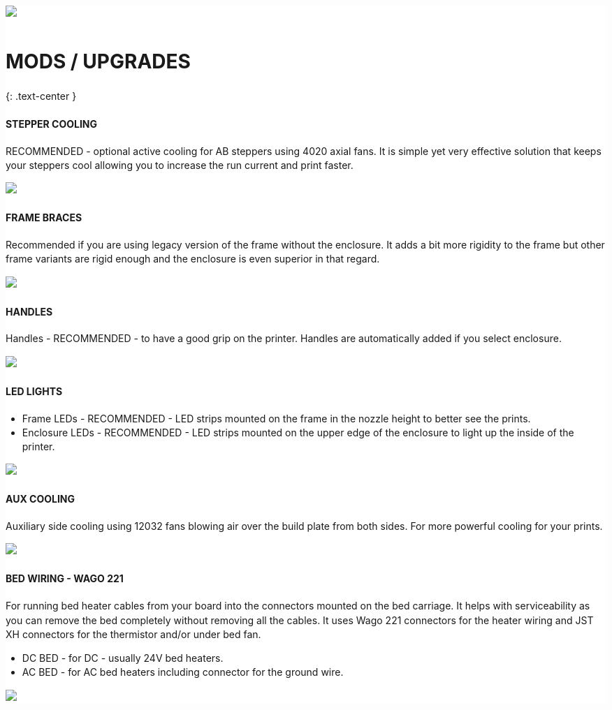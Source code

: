 ![](../../pages/E3NG/img/config/config_accessories.png)

# MODS / UPGRADES
{: .text-center }

#### STEPPER COOLING
RECOMMENDED - optional active cooling for AB steppers using 4020 axial fans. It is simple yet very effective solution that keeps your steppers cool allowing you to increase the run current and print faster.

![](../../pages/E3NG/img/config/config_AB_cooling.png)

#### FRAME BRACES
Recommended if you are using legacy version of the frame without the enclosure. It adds a bit more rigidity to the frame but other frame variants are rigid enough and the enclosure is even superior in that regard.

![](../../pages/E3NG/img/config/config_brace.png)

#### HANDLES
Handles - RECOMMENDED - to have a good grip on the printer. Handles are automatically added if you select enclosure.

![](../../pages/E3NG/img/config/config_handles.png)

#### LED LIGHTS
- Frame LEDs - RECOMMENDED - LED strips mounted on the frame in the nozzle height to better see the prints.
- Enclosure LEDs - RECOMMENDED - LED strips mounted on the upper edge of the enclosure to light up the inside of the printer.

![](../../pages/E3NG/img/config/config_led.png)

#### AUX COOLING
Auxiliary side cooling using 12032 fans blowing air over the build plate from both sides. For more powerful cooling for your prints.

![](../../pages/E3NG/img/config/config_aux_fan.png)

#### BED WIRING - WAGO 221
For running bed heater cables from your board into the connectors mounted on the bed carriage. It helps with serviceability as you can remove the bed completely without removing all the cables. It uses Wago 221 connectors for the heater wiring and JST XH connectors for the thermistor and/or under bed fan.
- DC BED - for DC - usually 24V bed heaters.
- AC BED - for AC bed heaters including connector for the ground wire.

![](../../pages/E3NG/img/config/config_bed_wiring.png)
